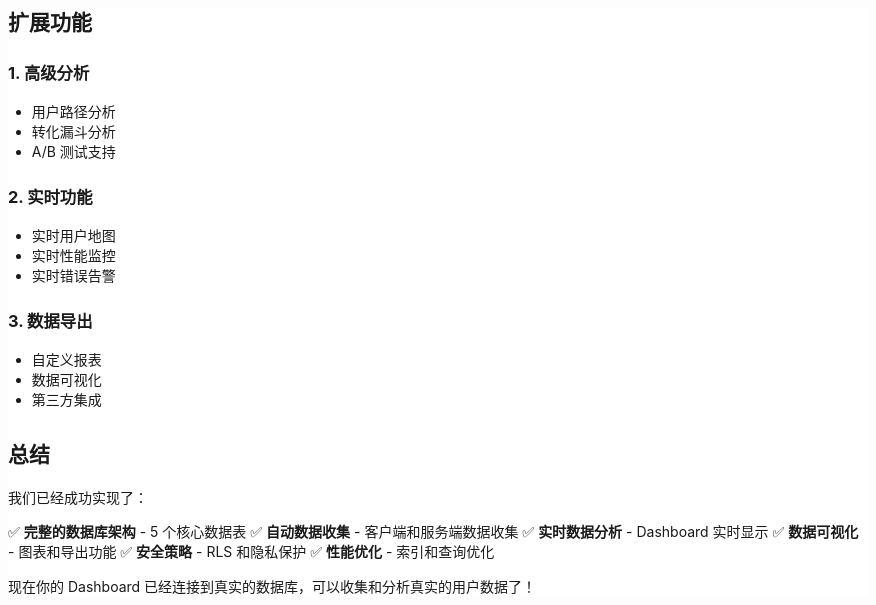 ## 扩展功能

### 1. 高级分析

- 用户路径分析
- 转化漏斗分析
- A/B 测试支持

### 2. 实时功能

- 实时用户地图
- 实时性能监控
- 实时错误告警

### 3. 数据导出

- 自定义报表
- 数据可视化
- 第三方集成

## 总结

我们已经成功实现了：

✅ **完整的数据库架构** - 5 个核心数据表
✅ **自动数据收集** - 客户端和服务端数据收集
✅ **实时数据分析** - Dashboard 实时显示
✅ **数据可视化** - 图表和导出功能
✅ **安全策略** - RLS 和隐私保护
✅ **性能优化** - 索引和查询优化

现在你的 Dashboard 已经连接到真实的数据库，可以收集和分析真实的用户数据了！

